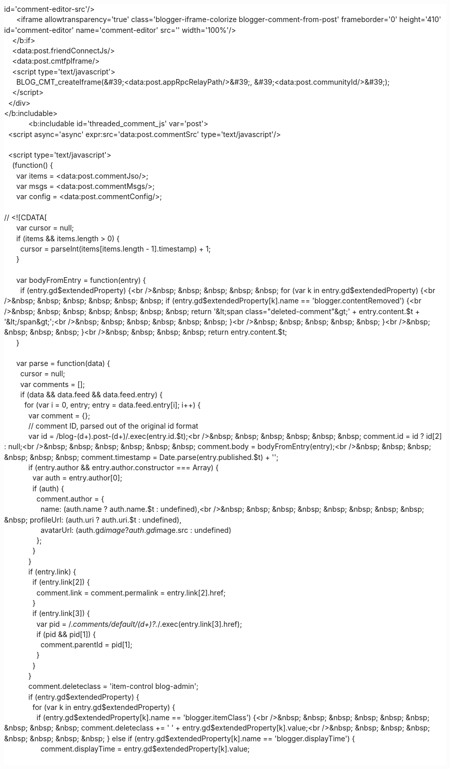 id='comment-editor-src'/&gt;<br />&nbsp; &nbsp; &nbsp; &lt;iframe allowtransparency='true' class='blogger-iframe-colorize blogger-comment-from-post' frameborder='0' height='410' id='comment-editor' name='comment-editor' src='' width='100%'/&gt;<br />&nbsp; &nbsp; &lt;/b:if&gt;<br />&nbsp; &nbsp; &lt;data:post.friendConnectJs/&gt;<br />&nbsp; &nbsp; &lt;data:post.cmtfpIframe/&gt;<br />&nbsp; &nbsp; &lt;script type='text/javascript'&gt;<br />&nbsp; &nbsp; &nbsp; BLOG_CMT_createIframe(&amp;#39;&lt;data:post.appRpcRelayPath/&gt;&amp;#39;, &amp;#39;&lt;data:post.communityId/&gt;&amp;#39;);<br />&nbsp; &nbsp; &lt;/script&gt;<br />&nbsp; &lt;/div&gt;<br />&lt;/b:includable&gt;<br />&nbsp; &nbsp; &nbsp; &nbsp; &nbsp; &nbsp; &lt;b:includable id='threaded_comment_js' var='post'&gt;<br />&nbsp; &lt;script async='async' expr:src='data:post.commentSrc' type='text/javascript'/&gt;<br /><br />&nbsp; &lt;script type='text/javascript'&gt;<br />&nbsp; &nbsp; (function() {<br />&nbsp; &nbsp; &nbsp; var items = &lt;data:post.commentJso/&gt;;<br />&nbsp; &nbsp; &nbsp; var msgs = &lt;data:post.commentMsgs/&gt;;<br />&nbsp; &nbsp; &nbsp; var config = &lt;data:post.commentConfig/&gt;;<br /><br />// &lt;![CDATA[<br />&nbsp; &nbsp; &nbsp; var cursor = null;<br />&nbsp; &nbsp; &nbsp; if (items &amp;&amp; items.length &gt; 0) {<br />&nbsp; &nbsp; &nbsp; &nbsp; cursor = parseInt(items[items.length - 1].timestamp) + 1;<br />&nbsp; &nbsp; &nbsp; }<br /><br />&nbsp; &nbsp; &nbsp; var bodyFromEntry = function(entry) {<br />&nbsp; &nbsp; &nbsp; &nbsp; if (entry.gd$extendedProperty) {<br />&nbsp; &nbsp; &nbsp; &nbsp; &nbsp; for (var k in entry.gd$extendedProperty) {<br />&nbsp; &nbsp; &nbsp; &nbsp; &nbsp; &nbsp; if (entry.gd$extendedProperty[k].name == 'blogger.contentRemoved') {<br />&nbsp; &nbsp; &nbsp; &nbsp; &nbsp; &nbsp; &nbsp; return '&lt;span class="deleted-comment"&gt;' + entry.content.$t + '&lt;/span&gt;';<br />&nbsp; &nbsp; &nbsp; &nbsp; &nbsp; &nbsp; }<br />&nbsp; &nbsp; &nbsp; &nbsp; &nbsp; }<br />&nbsp; &nbsp; &nbsp; &nbsp; }<br />&nbsp; &nbsp; &nbsp; &nbsp; return entry.content.$t;<br />&nbsp; &nbsp; &nbsp; }<br /><br />&nbsp; &nbsp; &nbsp; var parse = function(data) {<br />&nbsp; &nbsp; &nbsp; &nbsp; cursor = null;<br />&nbsp; &nbsp; &nbsp; &nbsp; var comments = [];<br />&nbsp; &nbsp; &nbsp; &nbsp; if (data &amp;&amp; data.feed &amp;&amp; data.feed.entry) {<br />&nbsp; &nbsp; &nbsp; &nbsp; &nbsp; for (var i = 0, entry; entry = data.feed.entry[i]; i++) {<br />&nbsp; &nbsp; &nbsp; &nbsp; &nbsp; &nbsp; var comment = {};<br />&nbsp; &nbsp; &nbsp; &nbsp; &nbsp; &nbsp; // comment ID, parsed out of the original id format<br />&nbsp; &nbsp; &nbsp; &nbsp; &nbsp; &nbsp; var id = /blog-(d+).post-(d+)/.exec(entry.id.$t);<br />&nbsp; &nbsp; &nbsp; &nbsp; &nbsp; &nbsp; comment.id = id ? id[2] : null;<br />&nbsp; &nbsp; &nbsp; &nbsp; &nbsp; &nbsp; comment.body = bodyFromEntry(entry);<br />&nbsp; &nbsp; &nbsp; &nbsp; &nbsp; &nbsp; comment.timestamp = Date.parse(entry.published.$t) + '';<br />&nbsp; &nbsp; &nbsp; &nbsp; &nbsp; &nbsp; if (entry.author &amp;&amp; entry.author.constructor === Array) {<br />&nbsp; &nbsp; &nbsp; &nbsp; &nbsp; &nbsp; &nbsp; var auth = entry.author[0];<br />&nbsp; &nbsp; &nbsp; &nbsp; &nbsp; &nbsp; &nbsp; if (auth) {<br />&nbsp; &nbsp; &nbsp; &nbsp; &nbsp; &nbsp; &nbsp; &nbsp; comment.author = {<br />&nbsp; &nbsp; &nbsp; &nbsp; &nbsp; &nbsp; &nbsp; &nbsp; &nbsp; name: (auth.name ? auth.name.$t : undefined),<br />&nbsp; &nbsp; &nbsp; &nbsp; &nbsp; &nbsp; &nbsp; &nbsp; &nbsp; profileUrl: (auth.uri ? auth.uri.$t : undefined),<br />&nbsp; &nbsp; &nbsp; &nbsp; &nbsp; &nbsp; &nbsp; &nbsp; &nbsp; avatarUrl: (auth.gd$image ? auth.gd$image.src : undefined)<br />&nbsp; &nbsp; &nbsp; &nbsp; &nbsp; &nbsp; &nbsp; &nbsp; };<br />&nbsp; &nbsp; &nbsp; &nbsp; &nbsp; &nbsp; &nbsp; }<br />&nbsp; &nbsp; &nbsp; &nbsp; &nbsp; &nbsp; }<br />&nbsp; &nbsp; &nbsp; &nbsp; &nbsp; &nbsp; if (entry.link) {<br />&nbsp; &nbsp; &nbsp; &nbsp; &nbsp; &nbsp; &nbsp; if (entry.link[2]) {<br />&nbsp; &nbsp; &nbsp; &nbsp; &nbsp; &nbsp; &nbsp; &nbsp; comment.link = comment.permalink = entry.link[2].href;<br />&nbsp; &nbsp; &nbsp; &nbsp; &nbsp; &nbsp; &nbsp; }<br />&nbsp; &nbsp; &nbsp; &nbsp; &nbsp; &nbsp; &nbsp; if (entry.link[3]) {<br />&nbsp; &nbsp; &nbsp; &nbsp; &nbsp; &nbsp; &nbsp; &nbsp; var pid = /.*comments/default/(d+)?.*/.exec(entry.link[3].href);<br />&nbsp; &nbsp; &nbsp; &nbsp; &nbsp; &nbsp; &nbsp; &nbsp; if (pid &amp;&amp; pid[1]) {<br />&nbsp; &nbsp; &nbsp; &nbsp; &nbsp; &nbsp; &nbsp; &nbsp; &nbsp; comment.parentId = pid[1];<br />&nbsp; &nbsp; &nbsp; &nbsp; &nbsp; &nbsp; &nbsp; &nbsp; }<br />&nbsp; &nbsp; &nbsp; &nbsp; &nbsp; &nbsp; &nbsp; }<br />&nbsp; &nbsp; &nbsp; &nbsp; &nbsp; &nbsp; }<br />&nbsp; &nbsp; &nbsp; &nbsp; &nbsp; &nbsp; comment.deleteclass = 'item-control blog-admin';<br />&nbsp; &nbsp; &nbsp; &nbsp; &nbsp; &nbsp; if (entry.gd$extendedProperty) {<br />&nbsp; &nbsp; &nbsp; &nbsp; &nbsp; &nbsp; &nbsp; for (var k in entry.gd$extendedProperty) {<br />&nbsp; &nbsp; &nbsp; &nbsp; &nbsp; &nbsp; &nbsp; &nbsp; if (entry.gd$extendedProperty[k].name == 'blogger.itemClass') {<br />&nbsp; &nbsp; &nbsp; &nbsp; &nbsp; &nbsp; &nbsp; &nbsp; &nbsp; comment.deleteclass += ' ' + entry.gd$extendedProperty[k].value;<br />&nbsp; &nbsp; &nbsp; &nbsp; &nbsp; &nbsp; &nbsp; &nbsp; } else if (entry.gd$extendedProperty[k].name == 'blogger.displayTime') {<br />&nbsp; &nbsp; &nbsp; &nbsp; &nbsp; &nbsp; &nbsp; &nbsp; &nbsp; comment.displayTime = entry.gd$extendedProperty[k].value;<br />&nbsp; &nbsp; &nbsp; &nbsp; &nbsp; &nbsp; &nbsp; 